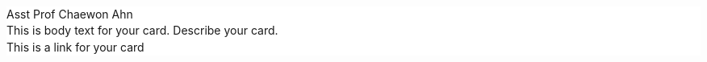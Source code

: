 <div class="isomer-card-body">
<div class="isomer-card-title">Asst Prof Chaewon Ahn</div>
<div class="isomer-card-description">This is body text for your card. Describe your card.</div>
<div class="isomer-card-link">This is a link for your card</div>
</div>
</a>
</div>
<p></p>